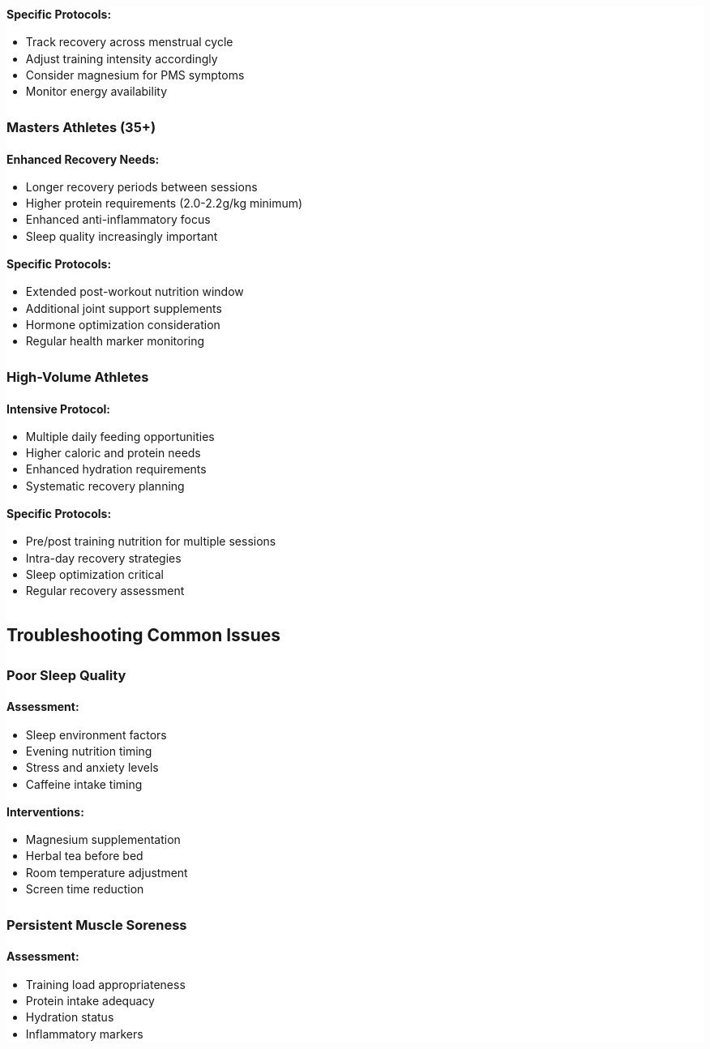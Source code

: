 **Specific Protocols:**
- Track recovery across menstrual cycle
- Adjust training intensity accordingly
- Consider magnesium for PMS symptoms
- Monitor energy availability

### Masters Athletes (35+)
**Enhanced Recovery Needs:**
- Longer recovery periods between sessions
- Higher protein requirements (2.0-2.2g/kg minimum)
- Enhanced anti-inflammatory focus
- Sleep quality increasingly important

**Specific Protocols:**
- Extended post-workout nutrition window
- Additional joint support supplements
- Hormone optimization consideration
- Regular health marker monitoring

### High-Volume Athletes
**Intensive Protocol:**
- Multiple daily feeding opportunities
- Higher caloric and protein needs
- Enhanced hydration requirements
- Systematic recovery planning

**Specific Protocols:**
- Pre/post training nutrition for multiple sessions
- Intra-day recovery strategies
- Sleep optimization critical
- Regular recovery assessment

## Troubleshooting Common Issues

### Poor Sleep Quality
**Assessment:**
- Sleep environment factors
- Evening nutrition timing
- Stress and anxiety levels
- Caffeine intake timing

**Interventions:**
- Magnesium supplementation
- Herbal tea before bed
- Room temperature adjustment
- Screen time reduction

### Persistent Muscle Soreness
**Assessment:**
- Training load appropriateness
- Protein intake adequacy
- Hydration status
- Inflammatory markers

